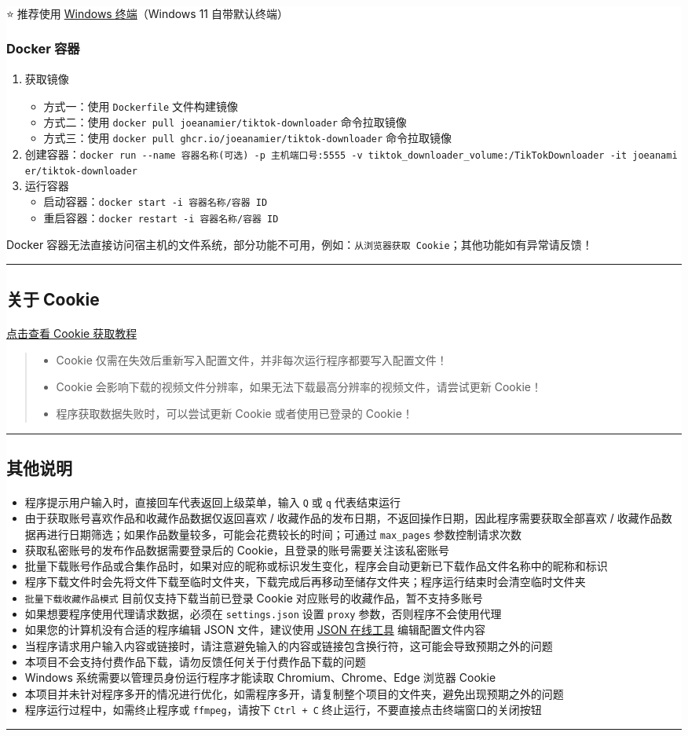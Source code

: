 <p>⭐ 推荐使用 <a href="https://learn.microsoft.com/zh-cn/windows/terminal/install">Windows 终端</a>（Windows 11 自带默认终端）</p>

### Docker 容器

<ol>
<li>获取镜像</li>
<ul>
<li>方式一：使用 <code>Dockerfile</code> 文件构建镜像</li>
<li>方式二：使用 <code>docker pull joeanamier/tiktok-downloader</code> 命令拉取镜像</li>
<li>方式三：使用 <code>docker pull ghcr.io/joeanamier/tiktok-downloader</code> 命令拉取镜像</li>
</ul>
<li>创建容器：<code>docker run --name 容器名称(可选) -p 主机端口号:5555 -v tiktok_downloader_volume:/TikTokDownloader -it joeanamier/tiktok-downloader</code></li>
<li>运行容器
<ul>
<li>启动容器：<code>docker start -i 容器名称/容器 ID</code></li>
<li>重启容器：<code>docker restart -i 容器名称/容器 ID</code></li>
</ul>
</li>
</ol>
<p>Docker 容器无法直接访问宿主机的文件系统，部分功能不可用，例如：<code>从浏览器获取 Cookie</code>；其他功能如有异常请反馈！</p>

<hr>

## 关于 Cookie

[点击查看 Cookie 获取教程](https://github.com/JoeanAmier/TikTokDownloader/blob/master/docs/Cookie%E8%8E%B7%E5%8F%96%E6%95%99%E7%A8%8B.md)

> * Cookie 仅需在失效后重新写入配置文件，并非每次运行程序都要写入配置文件！
>
> * Cookie 会影响下载的视频文件分辨率，如果无法下载最高分辨率的视频文件，请尝试更新 Cookie！
>
> * 程序获取数据失败时，可以尝试更新 Cookie 或者使用已登录的 Cookie！

<hr>

## 其他说明

<ul>
<li>程序提示用户输入时，直接回车代表返回上级菜单，输入 <code>Q</code> 或 <code>q</code> 代表结束运行</li>
<li>由于获取账号喜欢作品和收藏作品数据仅返回喜欢 / 收藏作品的发布日期，不返回操作日期，因此程序需要获取全部喜欢 / 收藏作品数据再进行日期筛选；如果作品数量较多，可能会花费较长的时间；可通过 <code>max_pages</code> 参数控制请求次数</li>
<li>获取私密账号的发布作品数据需要登录后的 Cookie，且登录的账号需要关注该私密账号</li>
<li>批量下载账号作品或合集作品时，如果对应的昵称或标识发生变化，程序会自动更新已下载作品文件名称中的昵称和标识</li>
<li>程序下载文件时会先将文件下载至临时文件夹，下载完成后再移动至储存文件夹；程序运行结束时会清空临时文件夹</li>
<li><code>批量下载收藏作品模式</code> 目前仅支持下载当前已登录 Cookie 对应账号的收藏作品，暂不支持多账号</li>
<li>如果想要程序使用代理请求数据，必须在 <code>settings.json</code> 设置 <code>proxy</code> 参数，否则程序不会使用代理</li>
<li>如果您的计算机没有合适的程序编辑 JSON 文件，建议使用 <a href="https://try8.cn/tool/format/json">JSON 在线工具</a> 编辑配置文件内容</li>
<li>当程序请求用户输入内容或链接时，请注意避免输入的内容或链接包含换行符，这可能会导致预期之外的问题</li>
<li>本项目不会支持付费作品下载，请勿反馈任何关于付费作品下载的问题</li>
<li>Windows 系统需要以管理员身份运行程序才能读取 Chromium、Chrome、Edge 浏览器 Cookie</li>
<li>本项目并未针对程序多开的情况进行优化，如需程序多开，请复制整个项目的文件夹，避免出现预期之外的问题</li>
<li>程序运行过程中，如需终止程序或 <code>ffmpeg</code>，请按下 <code>Ctrl + C</code> 终止运行，不要直接点击终端窗口的关闭按钮</li>
</ul>
<hr>
